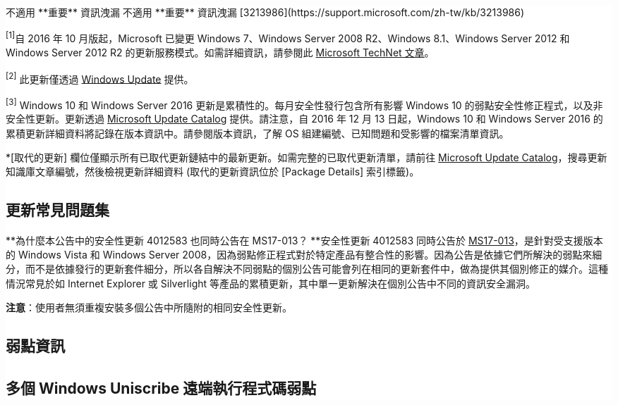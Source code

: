 </td>
<td style="border:1px solid black;">
不適用

</td>
<td style="border:1px solid black;">
**重要**  
資訊洩漏

</td>
<td style="border:1px solid black;">
不適用

</td>
<td style="border:1px solid black;">
**重要**  
資訊洩漏

</td>
<td style="border:1px solid black;">
[3213986](https://support.microsoft.com/zh-tw/kb/3213986)

</td>
</tr>
</table>
 
<sup>[1]</sup>自 2016 年 10 月版起，Microsoft 已變更 Windows 7、Windows Server 2008 R2、Windows 8.1、Windows Server 2012 和 Windows Server 2012 R2 的更新服務模式。如需詳細資訊，請參閱此 [Microsoft TechNet 文章](https://blogs.technet.microsoft.com/windowsitpro/2016/08/15/further-simplifying-servicing-model-for-windows-7-and-windows-8-1/)。

<sup>[2]</sup> 此更新僅透過 [Windows Update](http://go.microsoft.com/fwlink/?linkid=21130) 提供。

<sup>[3]</sup> Windows 10 和 Windows Server 2016 更新是累積性的。每月安全性發行包含所有影響 Windows 10 的弱點安全性修正程式，以及非安全性更新。更新透過 [Microsoft Update Catalog](http://www.catalog.update.microsoft.com/home.aspx) 提供。請注意，自 2016 年 12 月 13 日起，Windows 10 和 Windows Server 2016 的累積更新詳細資料將記錄在版本資訊中。請參閱版本資訊，了解 OS 組建編號、已知問題和受影響的檔案清單資訊。

\*\[取代的更新\] 欄位僅顯示所有已取代更新鏈結中的最新更新。如需完整的已取代更新清單，請前往 [Microsoft Update Catalog](http://www.catalog.update.microsoft.com/home.aspx)，搜尋更新知識庫文章編號，然後檢視更新詳細資料 (取代的更新資訊位於 \[Package Details\] 索引標籤)。

更新常見問題集
--------------

<span id="sectionToggle2"></span>
**為什麼本公告中的安全性更新 4012583 也同時公告在 MS17-013？
**安全性更新 4012583 同時公告於 [MS17-013](http://go.microsoft.com/fwlink/?linkid=842210)，是針對受支援版本的 Windows Vista 和 Windows Server 2008，因為弱點修正程式對於特定產品有整合性的影響。因為公告是依據它們所解決的弱點來細分，而不是依據發行的更新套件細分，所以各自解決不同弱點的個別公告可能會列在相同的更新套件中，做為提供其個別修正的媒介。這種情況常見於如 Internet Explorer 或 Silverlight 等產品的累積更新，其中單一更新解決在個別公告中不同的資訊安全漏洞。

**注意**：使用者無須重複安裝多個公告中所隨附的相同安全性更新。

弱點資訊
--------

<span id="sectionToggle3"></span>
多個 Windows Uniscribe 遠端執行程式碼弱點
-----------------------------------------
